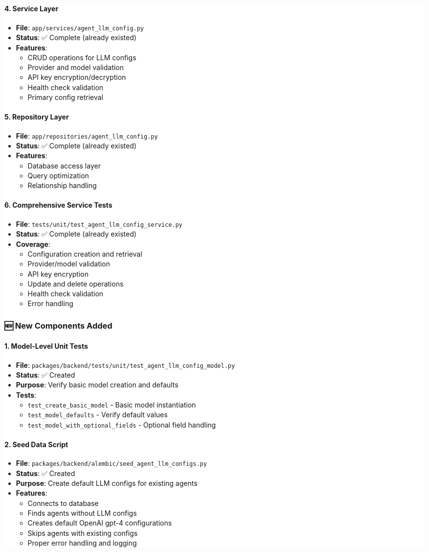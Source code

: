#### 4. Service Layer
- **File**: `app/services/agent_llm_config.py`
- **Status**: ✅ Complete (already existed)
- **Features**:
  - CRUD operations for LLM configs
  - Provider and model validation
  - API key encryption/decryption
  - Health check validation
  - Primary config retrieval

#### 5. Repository Layer
- **File**: `app/repositories/agent_llm_config.py`
- **Status**: ✅ Complete (already existed)
- **Features**:
  - Database access layer
  - Query optimization
  - Relationship handling

#### 6. Comprehensive Service Tests
- **File**: `tests/unit/test_agent_llm_config_service.py`
- **Status**: ✅ Complete (already existed)
- **Coverage**:
  - Configuration creation and retrieval
  - Provider/model validation
  - API key encryption
  - Update and delete operations
  - Health check validation
  - Error handling

### 🆕 New Components Added

#### 1. Model-Level Unit Tests
- **File**: `packages/backend/tests/unit/test_agent_llm_config_model.py`
- **Status**: ✅ Created
- **Purpose**: Verify basic model creation and defaults
- **Tests**:
  - `test_create_basic_model` - Basic model instantiation
  - `test_model_defaults` - Verify default values
  - `test_model_with_optional_fields` - Optional field handling

#### 2. Seed Data Script
- **File**: `packages/backend/alembic/seed_agent_llm_configs.py`
- **Status**: ✅ Created
- **Purpose**: Create default LLM configs for existing agents
- **Features**:
  - Connects to database
  - Finds agents without LLM configs
  - Creates default OpenAI gpt-4 configurations
  - Skips agents with existing configs
  - Proper error handling and logging
